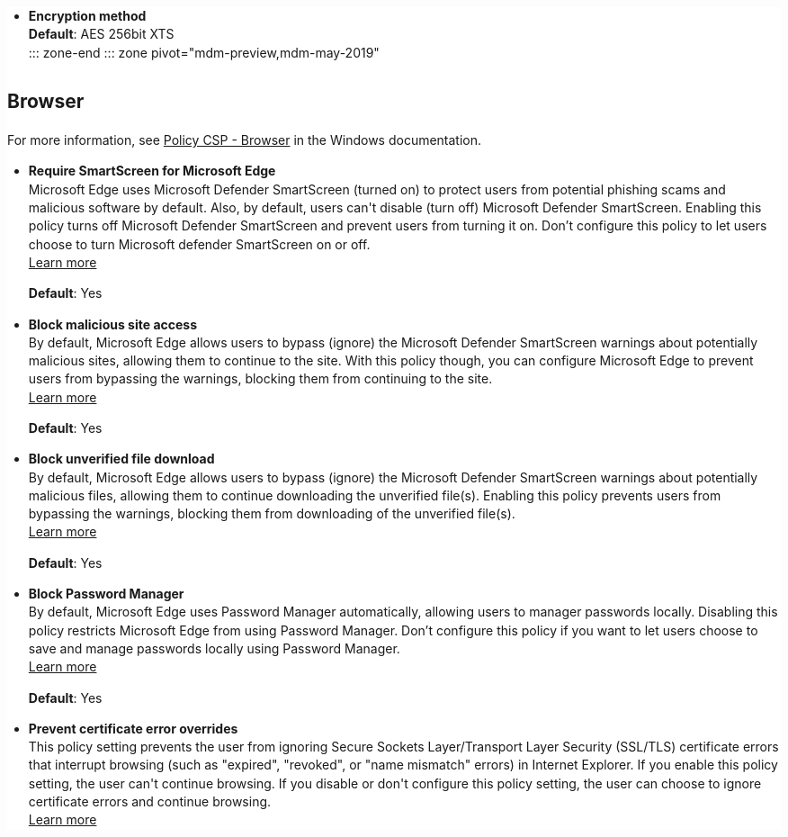   - **Encryption method**  
    **Default**: AES 256bit XTS  
::: zone-end
::: zone pivot="mdm-preview,mdm-may-2019"

## Browser

For more information, see [Policy CSP - Browser](https://docs.microsoft.com/windows/client-management/mdm/policy-csp-browser) in the Windows documentation.

- **Require SmartScreen for Microsoft Edge**  
  Microsoft Edge uses Microsoft Defender SmartScreen (turned on) to protect users from potential phishing scams and malicious software by default. Also, by default, users can't disable (turn off) Microsoft Defender SmartScreen. Enabling this policy turns off Microsoft Defender SmartScreen and prevent users from turning it on. Don’t configure this policy to let users choose to turn Microsoft defender SmartScreen on or off.  
  [Learn more](https://go.microsoft.com/fwlink/?linkid=2067029)

  **Default**: Yes

- **Block malicious site access**  
  By default, Microsoft Edge allows users to bypass (ignore) the Microsoft Defender SmartScreen warnings about potentially malicious sites, allowing them to continue to the site. With this policy though, you can configure Microsoft Edge to prevent users from bypassing the warnings, blocking them from continuing to the site.  
  [Learn more](https://go.microsoft.com/fwlink/?linkid=2067040)
  
  **Default**: Yes
  
- **Block unverified file download**  
  By default, Microsoft Edge allows users to bypass (ignore) the Microsoft Defender SmartScreen warnings about potentially malicious files, allowing them to continue downloading the unverified file(s). Enabling this policy prevents users from bypassing the warnings, blocking them from downloading of the unverified file(s).  
  [Learn more](https://go.microsoft.com/fwlink/?linkid=2067023)
  
  **Default**: Yes
  
- **Block Password Manager**  
  By default, Microsoft Edge uses Password Manager automatically, allowing users to manager passwords locally. Disabling this policy restricts Microsoft Edge from using Password Manager. Don’t configure this policy if you want to let users choose to save and manage passwords locally using Password Manager.  
  [Learn more](https://go.microsoft.com/fwlink/?linkid=2067128)
  
  **Default**: Yes
  
- **Prevent certificate error overrides**  
  This policy setting prevents the user from ignoring Secure Sockets Layer/Transport Layer Security (SSL/TLS) certificate errors that interrupt browsing (such as "expired", "revoked", or "name mismatch" errors) in Internet Explorer. If you enable this policy setting, the user can't continue browsing. If you disable or don't configure this policy setting, the user can choose to ignore certificate errors and continue browsing.  
  [Learn more](https://go.microsoft.com/fwlink/?linkid=2067126)
  